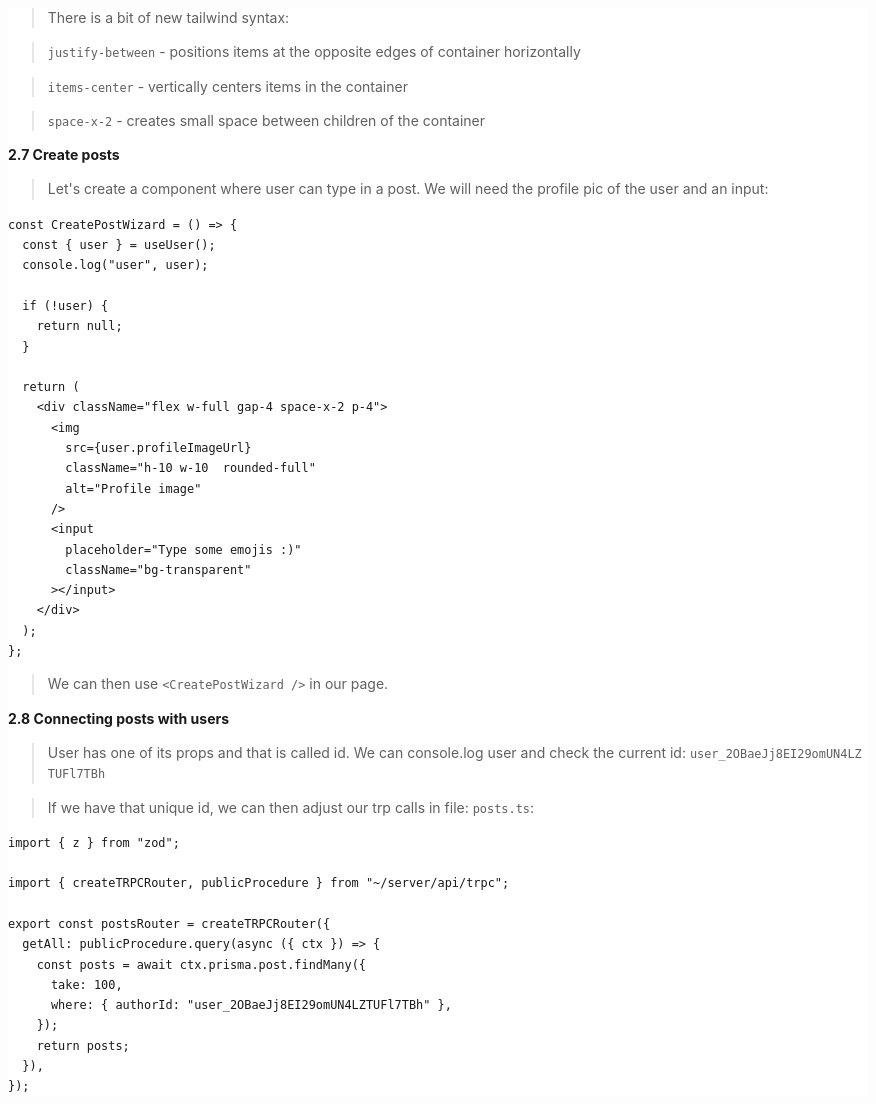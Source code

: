 > There is a bit of new tailwind syntax:

> `justify-between` - positions items at the opposite edges of container horizontally

> `items-center` - vertically centers items in the container

> `space-x-2` - creates small space between children of the container

**2.7 Create posts**

> Let's create a component where user can type in a post. We will need the profile pic of the user and an input:

```
const CreatePostWizard = () => {
  const { user } = useUser();
  console.log("user", user);

  if (!user) {
    return null;
  }

  return (
    <div className="flex w-full gap-4 space-x-2 p-4">
      <img
        src={user.profileImageUrl}
        className="h-10 w-10  rounded-full"
        alt="Profile image"
      />
      <input
        placeholder="Type some emojis :)"
        className="bg-transparent"
      ></input>
    </div>
  );
};
```

> We can then use `<CreatePostWizard />` in our page.

**2.8 Connecting posts with users**

> User has one of its props and that is called id. We can console.log user and check the current id: `user_2OBaeJj8EI29omUN4LZTUFl7TBh`

> If we have that unique id, we can then adjust our trp calls in file: `posts.ts`:

```
import { z } from "zod";

import { createTRPCRouter, publicProcedure } from "~/server/api/trpc";

export const postsRouter = createTRPCRouter({
  getAll: publicProcedure.query(async ({ ctx }) => {
    const posts = await ctx.prisma.post.findMany({
      take: 100,
      where: { authorId: "user_2OBaeJj8EI29omUN4LZTUFl7TBh" },
    });
    return posts;
  }),
});

```

